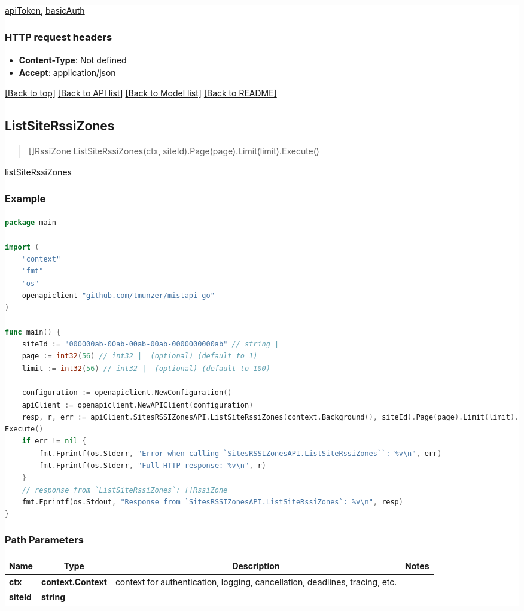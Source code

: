 [apiToken](../README.md#apiToken), [basicAuth](../README.md#basicAuth)

### HTTP request headers

- **Content-Type**: Not defined
- **Accept**: application/json

[[Back to top]](#) [[Back to API list]](../README.md#documentation-for-api-endpoints)
[[Back to Model list]](../README.md#documentation-for-models)
[[Back to README]](../README.md)


## ListSiteRssiZones

> []RssiZone ListSiteRssiZones(ctx, siteId).Page(page).Limit(limit).Execute()

listSiteRssiZones



### Example

```go
package main

import (
	"context"
	"fmt"
	"os"
	openapiclient "github.com/tmunzer/mistapi-go"
)

func main() {
	siteId := "000000ab-00ab-00ab-00ab-0000000000ab" // string | 
	page := int32(56) // int32 |  (optional) (default to 1)
	limit := int32(56) // int32 |  (optional) (default to 100)

	configuration := openapiclient.NewConfiguration()
	apiClient := openapiclient.NewAPIClient(configuration)
	resp, r, err := apiClient.SitesRSSIZonesAPI.ListSiteRssiZones(context.Background(), siteId).Page(page).Limit(limit).Execute()
	if err != nil {
		fmt.Fprintf(os.Stderr, "Error when calling `SitesRSSIZonesAPI.ListSiteRssiZones``: %v\n", err)
		fmt.Fprintf(os.Stderr, "Full HTTP response: %v\n", r)
	}
	// response from `ListSiteRssiZones`: []RssiZone
	fmt.Fprintf(os.Stdout, "Response from `SitesRSSIZonesAPI.ListSiteRssiZones`: %v\n", resp)
}
```

### Path Parameters


Name | Type | Description  | Notes
------------- | ------------- | ------------- | -------------
**ctx** | **context.Context** | context for authentication, logging, cancellation, deadlines, tracing, etc.
**siteId** | **string** |  | 
